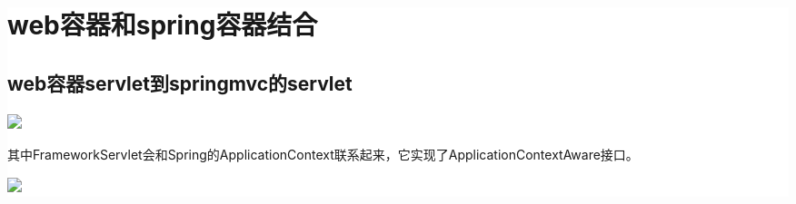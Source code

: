 # web容器和spring容器结合

## web容器servlet到springmvc的servlet

![](00106.webp)

其中FrameworkServlet会和Spring的ApplicationContext联系起来，它实现了ApplicationContextAware接口。
    
![](00107.webp) 
    
    
